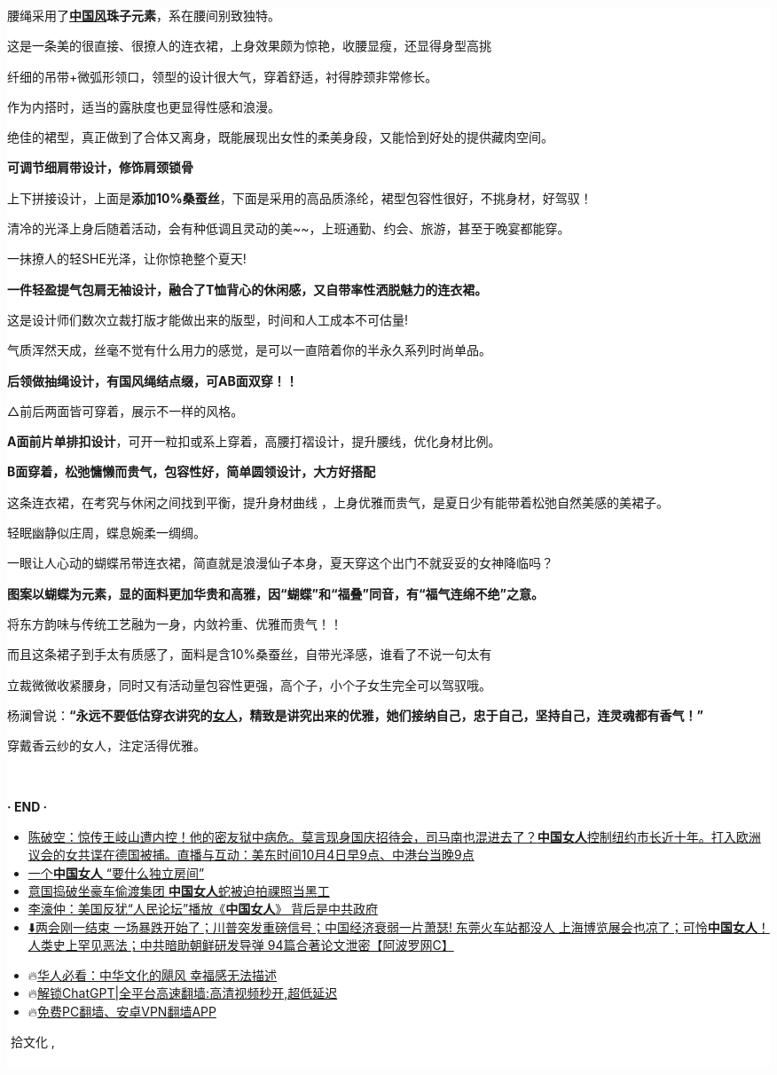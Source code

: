 <p>腰绳采用了<strong><a href="https://www.bannedbook.org/bnews/tag/%E4%B8%AD%E5%9B%BD%E9%A3%8E/" class="st_tag internal_tag" rel="tag" title="标签 中国风 下的日志">中国风</a>珠子元素</strong>，系在腰间别致独特。</p> <p></p> <p></img></img></img></p> <p></p> <p>这是一条美的很直接、很撩人的连衣裙，上身效果颇为惊艳，收腰显瘦，还显得身型高挑</p> <p></p> <p></img></p> <p></p> <p>纤细的吊带+微弧形领口，领型的设计很大气，穿着舒适，衬得脖颈非常修长。</p> <p>作为内搭时，适当的露肤度也更显得性感和浪漫。</p> <p></p> <p></img></img></p> <p></p> <p>绝佳的裙型，真正做到了合体又离身，既能展现出女性的柔美身段，又能恰到好处的提供藏肉空间。</p> <p></p> <p><strong>可调节细肩带设计，修饰肩颈锁骨</strong></p> <p></p> <p></img></p> <p></p> <p>上下拼接设计，上面是<strong>添加10%桑蚕丝</strong>，下面是采用的高品质涤纶，裙型包容性很好，不挑身材，好驾驭！</p> <p></p> <p>清冷的光泽上身后随着活动，会有种低调且灵动的美~~，上班通勤、约会、旅游，甚至于晚宴都能穿。</p> <p></p> <p>一抹撩人的轻SHE光泽，让你惊艳整个夏天!</p> <p></p> <p></img></p> <p></img></p> <p></p> <p></p> <p></img></p> <p></p>  <p><strong>一件轻盈提气包肩无袖设计，融合了T恤背心的休闲感，又自带率性洒脱魅力的连衣裙。</strong></p> <p></p> <p></img></p> <p></p> <p>这是设计师们数次立裁打版才能做出来的版型，时间和人工成本不可估量!</p> <p></p> <p>气质浑然天成，丝毫不觉有什么用力的感觉，是可以一直陪着你的半永久系列时尚单品。</p> <p></p> <p><strong>后领做抽绳设计，有国风绳结点缀，可AB面双穿！！</strong></p> <p></p> <p></img></img></p> <p>△前后两面皆可穿着，展示不一样的风格。</p> <p></p> <p></img></p> <p></p> <p><strong>A面前片单排扣设计</strong>，可开一粒扣或系上穿着，高腰打褶设计，提升腰线，优化身材比例。</p> <p></p> <p></img></p> <p></img></p> <p></p> <p><strong>B面穿着，松弛慵懒而贵气，包容性好，简单圆领设计，大方好搭配</strong></p> <p></p> <p>这条连衣裙，在考究与休闲之间找到平衡，提升身材曲线 ，上身优雅而贵气，是夏日少有能带着松弛自然美感的美裙子。</p> <p></p> <p></img></p> <p></img></p> <p></img></p> <p></p> <p>轻眠幽静似庄周，蝶息婉柔一绸绸。</p> <p></p> <p>一眼让人心动的蝴蝶吊带连衣裙，简直就是浪漫仙子本身，夏天穿这个出门不就妥妥的女神降临吗？</p> <p></p> <p></img></img></p> <p></p> <p></img></p> <p></p> <p><strong>图案以蝴蝶为元素，显的面料更加华贵和高雅，因“蝴蝶”和“福叠”同音，有“福气连绵不绝”之意。</strong></p> <p></p> <p>将东方韵味与传统工艺融为一身，内敛衿重、优雅而贵气！！</p> <p></p> <p>而且这条裙子到手太有质感了，面料是含10%桑蚕丝，自带光泽感，谁看了不说一句太有</p> <p></p> <p></img></p> <p></img></p> <p></p> <p>立裁微微收紧腰身，同时又有活动量包容性更强，高个子，小个子女生完全可以驾驭哦。</p> <p></p> <p></img></p> <p></img></img></p> <p></p> <p>杨澜曾说：<strong>“永远不要低估穿衣讲究的<a href="https://www.bannedbook.org/bnews/tag/%e5%a5%b3%e4%ba%ba/" class="st_tag internal_tag" rel="tag" title="标签 女人 下的日志">女人</a>，精致是讲究出来的优雅，她们接纳自己，忠于自己，坚持自己，连灵魂都有香气！”</strong></p> <p></p> <p>穿戴香云纱的女人，注定活得优雅。</p> <p></p> <p></img></p> <p><strong></img></strong></p> <p><strong><br /></strong></p> <p><strong>· END ·</strong><strong></strong></p> <p></p> <ul class='op-related-articles' title='相关阅读'> <li><a href='https://www.bannedbook.org/bnews/sohnews/20241004/2097538.html' target='_blank'>陈破空：惊传王岐山遭内控！他的密友狱中病危。莫言现身国庆招待会，司马南也混进去了？<b>中国女人</b>控制纽约市长近十年。打入欧洲议会的女共谍在德国被捕。直播与互动：美东时间10月4日早9点、中港台当晚9点</a></li> <li><a href='https://www.bannedbook.org/bnews/lifebaike/20240822/2077798.html' target='_blank'>一个<b>中国女人</b> “要什么独立房间”</a></li> <li><a href='https://www.bannedbook.org/bnews/headline/20240627/2055368.html' target='_blank'>意国捣破坐豪车偷渡集团 <b>中国女人</b>蛇被迫拍祼照当黑工</a></li> <li><a href='https://www.bannedbook.org/bnews/topimagenews/20240510/2034948.html' target='_blank'>李濠仲：美国反犹“人民论坛”播放《<b>中国女人</b>》 背后是中共政府</a></li> <li><a href='https://www.bannedbook.org/bnews/bannedvideo/20240312/2011952.html' target='_blank'>⬇️两会刚一结束 一场暴跌开始了；川普突发重磅信号；中国经济衰弱一片萧瑟! 东莞火车站都没人 上海博览展会也凉了；可怜<b>中国女人</b>！人类史上罕见恶法；中共暗助朝鲜研发导弹 94篇合著论文泄密【阿波罗网C】</a></li> </ul> <ul class="texttj">  <li>🔥<a href="https://www.bannedbook.org/bnews/comments/20220220/1694796.html" target="_blank">华人必看：中华文化的飓风 幸福感无法描述</a></li> <li>🔥<a href="https://github.com/bannedbook/fanqiang/wiki/V2ray%E6%9C%BA%E5%9C%BA" target="_blank">解锁ChatGPT|全平台高速翻墙:高清视频秒开,超低延迟</a></li> <li>🔥<a href="https://github.com/bannedbook/fanqiang/wiki/%E7%A6%81%E9%97%BB%E7%BD%91%E5%AE%89%E5%8D%93%E7%BF%BB%E5%A2%99%E6%96%B0%E9%97%BBAPP" target="_blank">免费PC翻墙、安卓VPN翻墙APP</a></li> </ul><p>                                                                                                                                                      ​                                                                                                                                                                                                                            </img>                                                                                                                                              拾文化                                                                                                                                                                                                                                                                                                    ,</p> <a name='sharetosocial'></a> <div style="margin-bottom:5px;padding-bottom:5px;clear:both"> <div id="archive-pix-1" class="banner-ads">  <div id="27602x728x90x621x_ADSLOT1" clicktrack="%%CLICK_URL_ESC%%"></div>   </div> <div id="archive-pix-2" class="banner-ads">  <div id="27556x300x250x621x_ADSLOT1" clicktrack="%%CLICK_URL_ESC%%" style="margin:0 auto;text-align:center"></div>   </div> </div>  <div id="archive-pix-1" class="banner-ads">  <div id="27603x728x90x621x_ADSLOT1" clicktrack="%%CLICK_URL_ESC%%"></div>   </div> </div> 